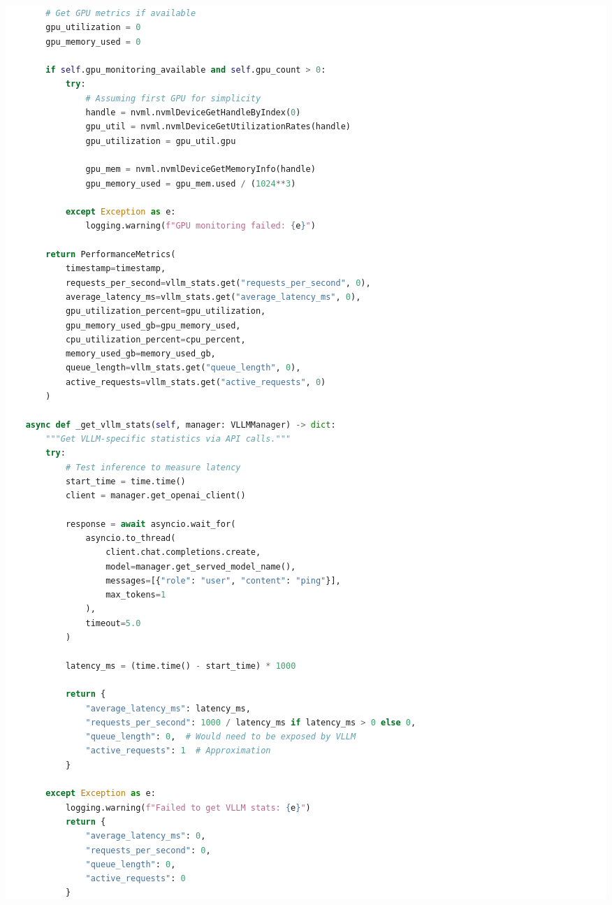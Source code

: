 ```python
        # Get GPU metrics if available
        gpu_utilization = 0
        gpu_memory_used = 0
        
        if self.gpu_monitoring_available and self.gpu_count > 0:
            try:
                # Assuming first GPU for simplicity
                handle = nvml.nvmlDeviceGetHandleByIndex(0)
                gpu_util = nvml.nvmlDeviceGetUtilizationRates(handle)
                gpu_utilization = gpu_util.gpu
                
                gpu_mem = nvml.nvmlDeviceGetMemoryInfo(handle)
                gpu_memory_used = gpu_mem.used / (1024**3)
                
            except Exception as e:
                logging.warning(f"GPU monitoring failed: {e}")
        
        return PerformanceMetrics(
            timestamp=timestamp,
            requests_per_second=vllm_stats.get("requests_per_second", 0),
            average_latency_ms=vllm_stats.get("average_latency_ms", 0),
            gpu_utilization_percent=gpu_utilization,
            gpu_memory_used_gb=gpu_memory_used,
            cpu_utilization_percent=cpu_percent,
            memory_used_gb=memory_used_gb,
            queue_length=vllm_stats.get("queue_length", 0),
            active_requests=vllm_stats.get("active_requests", 0)
        )
    
    async def _get_vllm_stats(self, manager: VLLMManager) -> dict:
        """Get VLLM-specific statistics via API calls."""
        try:
            # Test inference to measure latency
            start_time = time.time()
            client = manager.get_openai_client()
            
            response = await asyncio.wait_for(
                asyncio.to_thread(
                    client.chat.completions.create,
                    model=manager.get_served_model_name(),
                    messages=[{"role": "user", "content": "ping"}],
                    max_tokens=1
                ),
                timeout=5.0
            )
            
            latency_ms = (time.time() - start_time) * 1000
            
            return {
                "average_latency_ms": latency_ms,
                "requests_per_second": 1000 / latency_ms if latency_ms > 0 else 0,
                "queue_length": 0,  # Would need to be exposed by VLLM
                "active_requests": 1  # Approximation
            }
            
        except Exception as e:
            logging.warning(f"Failed to get VLLM stats: {e}")
            return {
                "average_latency_ms": 0,
                "requests_per_second": 0,
                "queue_length": 0,
                "active_requests": 0
            }
```